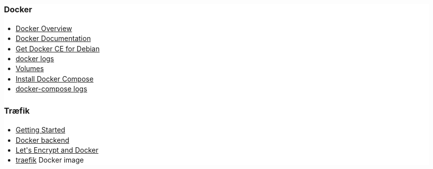 ### Docker
- [Docker Overview](https://docs.docker.com/engine/docker-overview/)
- [Docker Documentation](https://docs.docker.com/)
- [Get Docker CE for Debian](https://docs.docker.com/install/linux/docker-ce/debian/)
- [docker logs](https://docs.docker.com/engine/reference/commandline/logs/)
- [Volumes](https://docs.docker.com/storage/volumes/)
- [Install Docker Compose](https://docs.docker.com/compose/install/)
- [docker-compose logs](https://docs.docker.com/compose/reference/logs/)

### Træfik
- [Getting Started](https://docs.traefik.io/)
- [Docker backend](https://docs.traefik.io/configuration/backends/docker/)
- [Let's Encrypt and Docker](https://docs.traefik.io/user-guide/docker-and-lets-encrypt/)
- [traefik](https://hub.docker.com/_/traefik/) Docker image
